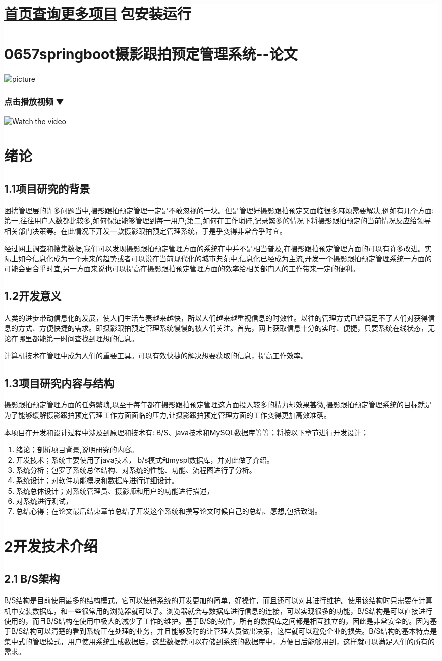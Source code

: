 # [首页查询更多项目](https://github.com/GraduationProject-springboot) 包安装运行


# 0657springboot摄影跟拍预定管理系统--论文

![picture](https://raw.githubusercontent.com/GraduationProject-springboot/.github/main/img/wx.png)

### 点击播放视频 ▼
[![Watch the video](https://i.sstatic.net/Vp2cE.png)](https://www.bilibili.com/video/BV14HerezEwW?p=14)


# 绪论
## 1.1项目研究的背景
困扰管理层的许多问题当中,摄影跟拍预定管理一定是不敢忽视的一块。但是管理好摄影跟拍预定又面临很多麻烦需要解决,例如有几个方面:第一,往往用户人数都比较多,如何保证能够管理到每一用户;第二,如何在工作琐碎,记录繁多的情况下将摄影跟拍预定的当前情况反应给领导相关部门决策等。在此情况下开发一款摄影跟拍预定管理系统，于是乎变得非常合乎时宜。

经过网上调查和搜集数据,我们可以发现摄影跟拍预定管理方面的系统在中并不是相当普及,在摄影跟拍预定管理方面的可以有许多改进。实际上如今信息化成为一个未来的趋势或者可以说在当前现代化的城市典范中,信息化已经成为主流,开发一个摄影跟拍预定管理系统一方面的可能会更合乎时宜,另一方面来说也可以提高在摄影跟拍预定管理方面的效率给相关部门人的工作带来一定的便利。
## 1.2开发意义
人类的进步带动信息化的发展，使人们生活节奏越来越快，所以人们越来越重视信息的时效性。以往的管理方式已经满足不了人们对获得信息的方式、方便快捷的需求。即摄影跟拍预定管理系统慢慢的被人们关注。首先，网上获取信息十分的实时、便捷，只要系统在线状态，无论在哪里都能第一时间查找到理想的信息。

计算机技术在管理中成为人们的重要工具。可以有效快捷的解决想要获取的信息，提高工作效率。
## 1.3项目研究内容与结构
摄影跟拍预定管理方面的任务繁琐,以至于每年都在摄影跟拍预定管理这方面投入较多的精力却效果甚微,摄影跟拍预定管理系统的目标就是为了能够缓解摄影跟拍预定管理工作方面面临的压力,让摄影跟拍预定管理方面的工作变得更加高效准确。

本项目在开发和设计过程中涉及到原理和技术有: B/S、java技术和MySQL数据库等等；将按以下章节进行开发设计；

1. 绪论；剖析项目背景,说明研究的内容。
1. 开发技术；系统主要使用了java技术， b/s模式和myspl数据库，并对此做了介绍。
1. 系统分析；包罗了系统总体结构、对系统的性能、功能、流程图进行了分析。
1. 系统设计；对软件功能模块和数据库进行详细设计。
1. 系统总体设计；对系统管理员、摄影师和用户的功能进行描述，
1. 对系统进行测试，
1. 总结心得；在论文最后结束章节总结了开发这个系统和撰写论文时候自己的总结、感想,包括致谢。


# 2开发技术介绍
## 2.1 B/S架构
B/S结构是目前使用最多的结构模式，它可以使得系统的开发更加的简单，好操作，而且还可以对其进行维护。使用该结构时只需要在计算机中安装数据库，和一些很常用的浏览器就可以了。浏览器就会与数据库进行信息的连接，可以实现很多的功能，B/S结构是可以直接进行使用的，而且B/S结构在使用中极大的减少了工作的维护。基于B/S的软件，所有的数据库之间都是相互独立的，因此是非常安全的。因为基于B/S结构可以清楚的看到系统正在处理的业务，并且能够及时的让管理人员做出决策，这样就可以避免企业的损失。B/S结构的基本特点是集中式的管理模式，用户使用系统生成数据后，这些数据就可以存储到系统的数据库中，方便日后能够用到，这样就可以满足人们的所有的需求。
